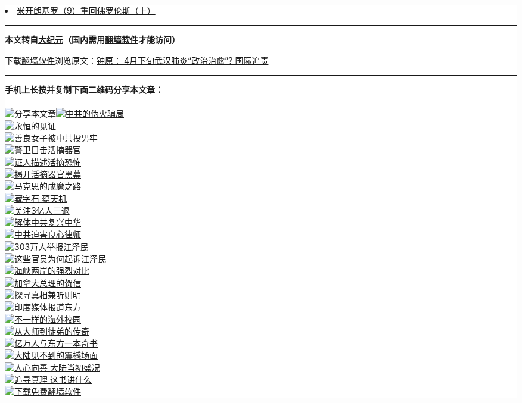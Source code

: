 <li><a href="/gb/13/8/14/n3940722.md#1">米开朗基罗（9）重回佛罗伦斯（上）</a></li>
<hr>

<strong>本文转自<a href="https://www.epochtimes.com">大纪元</a>（国内需用<a href="https://github.com/bannedbook/fanqiang/wiki">翻墙软件</a>才能访问）</strong><p>下载<a href="https://github.com/bannedbook/fanqiang/wiki">翻墙软件</a>浏览原文：<a href="https://www.epochtimes.com/gb/20/5/24/n12132475.htm">钟原： 4月下旬武汉肺炎“政治治愈”? 国际追责</a></p><hr>

<strong>手机上长按并复制下面二维码分享本文章：</strong><br><br><img src="http://d1p1.ip.zn2.us/v.php?action=qrcode&url=/gb/20/5/24/n12132475.md%231" title="分享本文章"></td><td VALIGN=TOP><a href="/gb/16/1/21/n4622075.md?dfh#1" target="_blank"><img src="https://raw.githubusercontent.com/lwo265/djy/master/gb/300/wei-f1.jpg" title="中共的伪火骗局"  alt="中共的伪火骗局"></a><br><a href="https://github.com/lwo265/www/blob/master/README.md?dfh#9" target="_blank"><img src="https://raw.githubusercontent.com/lwo265/djy/master/gb/300/yong-h.jpg" title="永恒的见证"  alt="永恒的见证"></a><br><a href="/gb/13/9/29/n3974789.md?dfh#1" target="_blank"><img src="https://raw.githubusercontent.com/lwo265/djy/master/gb/300/shang-lnz.jpg" title="善良女子被中共投男牢"  alt="善良女子被中共投男牢"></a><br><a href="/gb/16/3/16/n4663449.md?dfh#1" target="_blank"><img src="https://raw.githubusercontent.com/lwo265/djy/master/gb/300/huo-z3.jpg" title="警卫目击活摘器官"  alt="警卫目击活摘器官"></a><br><a href="/gb/16/8/7/n8177641.md?dfh#1" target="_blank"><img src="https://raw.githubusercontent.com/lwo265/djy/master/gb/300/huo-z4.jpg" title="证人描述活摘恐怖"  alt="证人描述活摘恐怖"></a><br><a href="/gb/10/4/19/n2881569.md?dfh#1" target="_blank"><img src="https://raw.githubusercontent.com/lwo265/djy/master/gb/300/huo-z1.jpg" title="揭开活摘器官黑幕"  alt="揭开活摘器官黑幕"></a><br><a href="/gb/10/11/7/n3077476.md?dfh#1" target="_blank"><img src="https://raw.githubusercontent.com/lwo265/djy/master/gb/300/ma-ks.jpg" title="马克思的成魔之路"  alt="马克思的成魔之路"></a><br><a href="/gb/14/6/9/n4173977.md?dfh#1" target="_blank"><img src="https://raw.githubusercontent.com/lwo265/djy/master/gb/300/chang-zs.jpg" title="藏字石 蕴天机"  alt="藏字石 蕴天机"></a><br><a href="/gb/18/5/10/n10381511.md?dfh#1" target="_blank"><img src="https://raw.githubusercontent.com/lwo265/djy/master/gb/300/st1.jpg" title="关注3亿人三退"  alt="关注3亿人三退"></a><br><a href="/gb/18/3/21/n10237682.md?dfh#1" target="_blank"><img src="https://raw.githubusercontent.com/lwo265/djy/master/gb/300/jie-t.jpg" title="解体中共复兴中华"  alt="解体中共复兴中华"></a><br><a href="/gb/9/2/9/n2422991.md?dfh#1" target="_blank"><img src="https://raw.githubusercontent.com/lwo265/djy/master/gb/300/gao-zs.jpg" title="中共迫害良心律师"  alt="中共迫害良心律师"></a><br><a href="/gb/18/12/9/n10900044.md?dfh#1" target="_blank"><img src="https://raw.githubusercontent.com/lwo265/djy/master/gb/300/sj1.jpg" title="303万人举报江泽民"  alt="303万人举报江泽民"></a><br><a href="/gb/18/8/28/n10672014.md?dfh#1" target="_blank"><img src="https://raw.githubusercontent.com/lwo265/djy/master/gb/300/sj2.jpg" title="这些官员为何起诉江泽民"  alt="这些官员为何起诉江泽民"></a><br><a href="/gb/8/12/18/n2367165.md?dfh#1" target="_blank"><img src="https://raw.githubusercontent.com/lwo265/djy/master/gb/300/liangan.jpg" title="海峡两岸的强烈对比"  alt="海峡两岸的强烈对比"></a><br><a href="/gb/15/12/10/n4593139.md?dfh#1" target="_blank"><img src="https://raw.githubusercontent.com/lwo265/djy/master/gb/300/jia-ndzl.jpg" title="加拿大总理的贺信"  alt="加拿大总理的贺信"></a><br><a href="/gb/11/6/17/n3289382.md?dfh#1" target="_blank"><img src="https://raw.githubusercontent.com/lwo265/djy/master/gb/300/xiao-wd.jpg" title="探寻真相兼听则明"  alt="探寻真相兼听则明"></a><br><a href="/gb/18/10/27/n10812623.md?dfh#1" target="_blank"><img src="https://raw.githubusercontent.com/lwo265/djy/master/gb/300/yindu.jpg" title="印度媒体报道东方"  alt="印度媒体报道东方"></a><br><a href="/gb/18/6/9/n10469652.md?dfh#1" target="_blank"><img src="https://raw.githubusercontent.com/lwo265/djy/master/gb/300/xie-j.jpg" title="不一样的海外校园"  alt="不一样的海外校园"></a><br><a href="/gb/7/4/5/n1669415.md?dfh#1" target="_blank"><img src="https://raw.githubusercontent.com/lwo265/djy/master/gb/300/li-up.jpg" title="从大师到徒弟的传奇"  alt="从大师到徒弟的传奇"></a><br><a href="/gb/17/5/26/n9191512.md?dfh#1" target="_blank"><img src="https://raw.githubusercontent.com/lwo265/djy/master/gb/300/zfl2.jpg" title="亿万人与东方一本奇书"  alt="亿万人与东方一本奇书"></a><br><a href="/gb/13/11/27/n4020290.md?dfh#1" target="_blank"><img src="https://raw.githubusercontent.com/lwo265/djy/master/gb/300/zhen-h.jpg" title="大陆见不到的震撼场面"  alt="大陆见不到的震撼场面"></a><br><a href="/gb/15/7/17/n4482910.md?dfh#1" target="_blank"><img src="https://raw.githubusercontent.com/lwo265/djy/master/gb/300/dalu-sk.jpg" title="人心向善 大陆当初盛况"  alt="人心向善 大陆当初盛况"></a><br><a href="/gb/19/1/5/n10955468.md?dfh#1" target="_blank"><img src="https://raw.githubusercontent.com/lwo265/djy/master/gb/300/zfl1.jpg" title="追寻真理 这书讲什么"  alt="追寻真理 这书讲什么"></a><br><a href="https://github.com/bannedbook/fanqiang/wiki" target="_blank"><img src="https://raw.githubusercontent.com/lwo265/djy/master/gb/300/fq1.jpg" title="下载免费翻墙软件"  alt="下载免费翻墙软件"></a><br></td></tr></table>